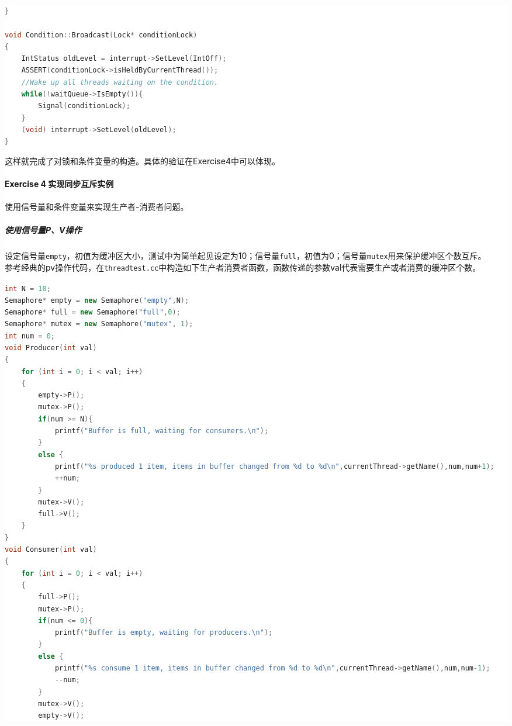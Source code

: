 ```cpp
}

void Condition::Broadcast(Lock* conditionLock) 
{
    IntStatus oldLevel = interrupt->SetLevel(IntOff);
    ASSERT(conditionLock->isHeldByCurrentThread());
    //Wake up all threads waiting on the condition.
    while(!waitQueue->IsEmpty()){
        Signal(conditionLock);
    }
    (void) interrupt->SetLevel(oldLevel);
}
```

<p>这样就完成了对锁和条件变量的构造。具体的验证在Exercise4中可以体现。</p>

<h4 id="toc_11">Exercise 4  实现同步互斥实例</h4>

<p>使用信号量和条件变量来实现生产者-消费者问题。</p>

<h5 id="toc_12">使用信号量P、V操作</h5>

<p>设定信号量<code>empty</code>，初值为缓冲区大小，测试中为简单起见设定为10；信号量<code>full</code>，初值为0；信号量<code>mutex</code>用来保护缓冲区个数互斥。<br/>
参考经典的pv操作代码，在<code>threadtest.cc</code>中构造如下生产者消费者函数，函数传递的参数val代表需要生产或者消费的缓冲区个数。</p>

```cpp
int N = 10;
Semaphore* empty = new Semaphore("empty",N);
Semaphore* full = new Semaphore("full",0);
Semaphore* mutex = new Semaphore("mutex", 1);
int num = 0;
void Producer(int val)
{
    for (int i = 0; i < val; i++)
    {
        empty->P();
        mutex->P();
        if(num >= N){ 
    	    printf("Buffer is full, waiting for consumers.\n");
        }
        else {
            printf("%s produced 1 item, items in buffer changed from %d to %d\n",currentThread->getName(),num,num+1);
            ++num;
        }
        mutex->V();
        full->V();
    }
}
void Consumer(int val)
{
    for (int i = 0; i < val; i++)
    {
        full->P();
        mutex->P();
        if(num <= 0){ 
    	    printf("Buffer is empty, waiting for producers.\n");
        }
        else {
            printf("%s consume 1 item, items in buffer changed from %d to %d\n",currentThread->getName(),num,num-1);
            --num;
        }
        mutex->V();
        empty->V();
```